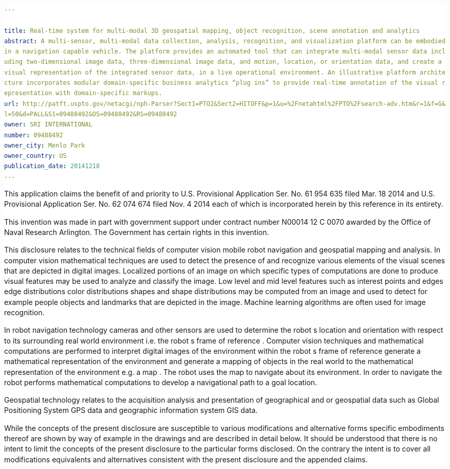 ```yaml
---

title: Real-time system for multi-modal 3D geospatial mapping, object recognition, scene annotation and analytics
abstract: A multi-sensor, multi-modal data collection, analysis, recognition, and visualization platform can be embodied in a navigation capable vehicle. The platform provides an automated tool that can integrate multi-modal sensor data including two-dimensional image data, three-dimensional image data, and motion, location, or orientation data, and create a visual representation of the integrated sensor data, in a live operational environment. An illustrative platform architecture incorporates modular domain-specific business analytics “plug ins” to provide real-time annotation of the visual representation with domain-specific markups.
url: http://patft.uspto.gov/netacgi/nph-Parser?Sect1=PTO2&Sect2=HITOFF&p=1&u=%2Fnetahtml%2FPTO%2Fsearch-adv.htm&r=1&f=G&l=50&d=PALL&S1=09488492&OS=09488492&RS=09488492
owner: SRI INTERNATIONAL
number: 09488492
owner_city: Menlo Park
owner_country: US
publication_date: 20141218
---
```

This application claims the benefit of and priority to U.S. Provisional Application Ser. No. 61 954 635 filed Mar. 18 2014 and U.S. Provisional Application Ser. No. 62 074 674 filed Nov. 4 2014 each of which is incorporated herein by this reference in its entirety.

This invention was made in part with government support under contract number N00014 12 C 0070 awarded by the Office of Naval Research Arlington. The Government has certain rights in this invention.

This disclosure relates to the technical fields of computer vision mobile robot navigation and geospatial mapping and analysis. In computer vision mathematical techniques are used to detect the presence of and recognize various elements of the visual scenes that are depicted in digital images. Localized portions of an image on which specific types of computations are done to produce visual features may be used to analyze and classify the image. Low level and mid level features such as interest points and edges edge distributions color distributions shapes and shape distributions may be computed from an image and used to detect for example people objects and landmarks that are depicted in the image. Machine learning algorithms are often used for image recognition.

In robot navigation technology cameras and other sensors are used to determine the robot s location and orientation with respect to its surrounding real world environment i.e. the robot s frame of reference . Computer vision techniques and mathematical computations are performed to interpret digital images of the environment within the robot s frame of reference generate a mathematical representation of the environment and generate a mapping of objects in the real world to the mathematical representation of the environment e.g. a map . The robot uses the map to navigate about its environment. In order to navigate the robot performs mathematical computations to develop a navigational path to a goal location.

Geospatial technology relates to the acquisition analysis and presentation of geographical and or geospatial data such as Global Positioning System GPS data and geographic information system GIS data.

While the concepts of the present disclosure are susceptible to various modifications and alternative forms specific embodiments thereof are shown by way of example in the drawings and are described in detail below. It should be understood that there is no intent to limit the concepts of the present disclosure to the particular forms disclosed. On the contrary the intent is to cover all modifications equivalents and alternatives consistent with the present disclosure and the appended claims.
